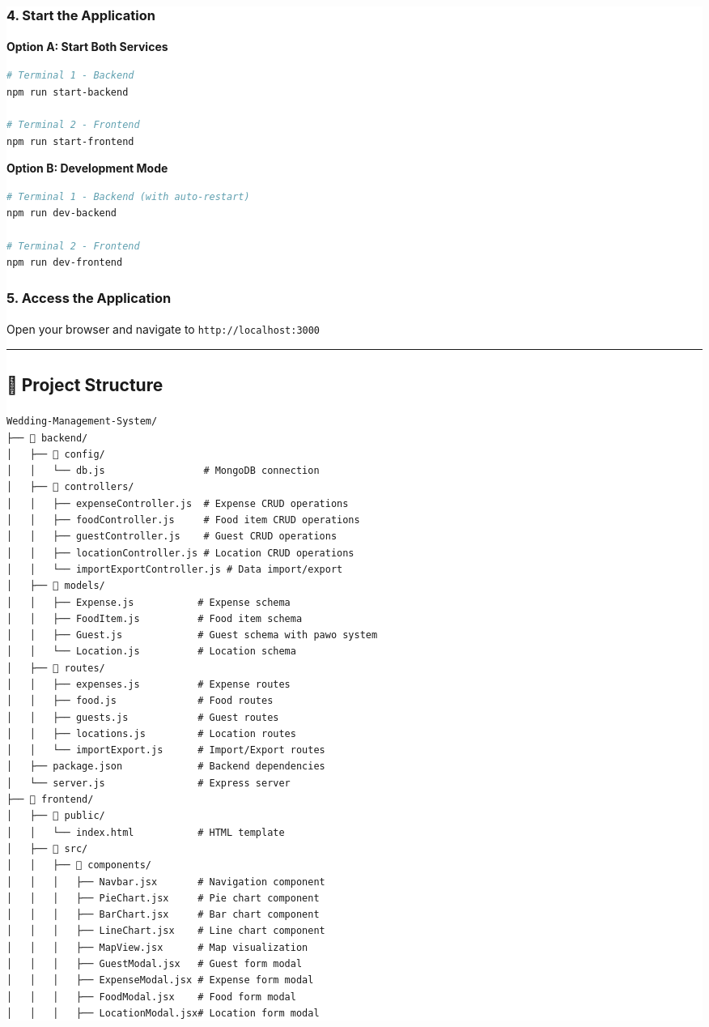 ### **4. Start the Application**

**Option A: Start Both Services**
```bash
# Terminal 1 - Backend
npm run start-backend

# Terminal 2 - Frontend  
npm run start-frontend
```

**Option B: Development Mode**
```bash
# Terminal 1 - Backend (with auto-restart)
npm run dev-backend

# Terminal 2 - Frontend
npm run dev-frontend
```

### **5. Access the Application**
Open your browser and navigate to `http://localhost:3000`

---

## 📁 Project Structure

```
Wedding-Management-System/
├── 📁 backend/
│   ├── 📁 config/
│   │   └── db.js                 # MongoDB connection
│   ├── 📁 controllers/
│   │   ├── expenseController.js  # Expense CRUD operations
│   │   ├── foodController.js     # Food item CRUD operations
│   │   ├── guestController.js    # Guest CRUD operations
│   │   ├── locationController.js # Location CRUD operations
│   │   └── importExportController.js # Data import/export
│   ├── 📁 models/
│   │   ├── Expense.js           # Expense schema
│   │   ├── FoodItem.js          # Food item schema
│   │   ├── Guest.js             # Guest schema with pawo system
│   │   └── Location.js          # Location schema
│   ├── 📁 routes/
│   │   ├── expenses.js          # Expense routes
│   │   ├── food.js              # Food routes
│   │   ├── guests.js            # Guest routes
│   │   ├── locations.js         # Location routes
│   │   └── importExport.js      # Import/Export routes
│   ├── package.json             # Backend dependencies
│   └── server.js                # Express server
├── 📁 frontend/
│   ├── 📁 public/
│   │   └── index.html           # HTML template
│   ├── 📁 src/
│   │   ├── 📁 components/
│   │   │   ├── Navbar.jsx       # Navigation component
│   │   │   ├── PieChart.jsx     # Pie chart component
│   │   │   ├── BarChart.jsx     # Bar chart component
│   │   │   ├── LineChart.jsx    # Line chart component
│   │   │   ├── MapView.jsx      # Map visualization
│   │   │   ├── GuestModal.jsx   # Guest form modal
│   │   │   ├── ExpenseModal.jsx # Expense form modal
│   │   │   ├── FoodModal.jsx    # Food form modal
│   │   │   ├── LocationModal.jsx# Location form modal
```